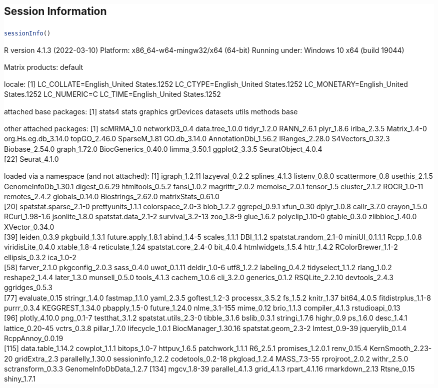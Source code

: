                  
## Session Information

```r
sessionInfo()
```

<div class='r_output'> R version 4.1.3 (2022-03-10)
 Platform: x86_64-w64-mingw32/x64 (64-bit)
 Running under: Windows 10 x64 (build 19044)
 
 Matrix products: default
 
 locale:
 [1] LC_COLLATE=English_United States.1252  LC_CTYPE=English_United States.1252    LC_MONETARY=English_United States.1252 LC_NUMERIC=C                           LC_TIME=English_United States.1252    
 
 attached base packages:
 [1] stats4    stats     graphics  grDevices datasets  utils     methods   base     
 
 other attached packages:
  [1] scMRMA_1.0           networkD3_0.4        data.tree_1.0.0      tidyr_1.2.0          RANN_2.6.1           plyr_1.8.6           irlba_2.3.5          Matrix_1.4-0         org.Hs.eg.db_3.14.0  topGO_2.46.0         SparseM_1.81         GO.db_3.14.0         AnnotationDbi_1.56.2 IRanges_2.28.0       S4Vectors_0.32.3     Biobase_2.54.0       graph_1.72.0         BiocGenerics_0.40.0  limma_3.50.1         ggplot2_3.3.5        SeuratObject_4.0.4  
 [22] Seurat_4.1.0        
 
 loaded via a namespace (and not attached):
   [1] igraph_1.2.11          lazyeval_0.2.2         splines_4.1.3          listenv_0.8.0          scattermore_0.8        usethis_2.1.5          GenomeInfoDb_1.30.1    digest_0.6.29          htmltools_0.5.2        fansi_1.0.2            magrittr_2.0.2         memoise_2.0.1          tensor_1.5             cluster_2.1.2          ROCR_1.0-11            remotes_2.4.2          globals_0.14.0         Biostrings_2.62.0      matrixStats_0.61.0    
  [20] spatstat.sparse_2.1-0  prettyunits_1.1.1      colorspace_2.0-3       blob_1.2.2             ggrepel_0.9.1          xfun_0.30              dplyr_1.0.8            callr_3.7.0            crayon_1.5.0           RCurl_1.98-1.6         jsonlite_1.8.0         spatstat.data_2.1-2    survival_3.2-13        zoo_1.8-9              glue_1.6.2             polyclip_1.10-0        gtable_0.3.0           zlibbioc_1.40.0        XVector_0.34.0        
  [39] leiden_0.3.9           pkgbuild_1.3.1         future.apply_1.8.1     abind_1.4-5            scales_1.1.1           DBI_1.1.2              spatstat.random_2.1-0  miniUI_0.1.1.1         Rcpp_1.0.8             viridisLite_0.4.0      xtable_1.8-4           reticulate_1.24        spatstat.core_2.4-0    bit_4.0.4              htmlwidgets_1.5.4      httr_1.4.2             RColorBrewer_1.1-2     ellipsis_0.3.2         ica_1.0-2             
  [58] farver_2.1.0           pkgconfig_2.0.3        sass_0.4.0             uwot_0.1.11            deldir_1.0-6           utf8_1.2.2             labeling_0.4.2         tidyselect_1.1.2       rlang_1.0.2            reshape2_1.4.4         later_1.3.0            munsell_0.5.0          tools_4.1.3            cachem_1.0.6           cli_3.2.0              generics_0.1.2         RSQLite_2.2.10         devtools_2.4.3         ggridges_0.5.3        
  [77] evaluate_0.15          stringr_1.4.0          fastmap_1.1.0          yaml_2.3.5             goftest_1.2-3          processx_3.5.2         fs_1.5.2               knitr_1.37             bit64_4.0.5            fitdistrplus_1.1-8     purrr_0.3.4            KEGGREST_1.34.0        pbapply_1.5-0          future_1.24.0          nlme_3.1-155           mime_0.12              brio_1.1.3             compiler_4.1.3         rstudioapi_0.13       
  [96] plotly_4.10.0          png_0.1-7              testthat_3.1.2         spatstat.utils_2.3-0   tibble_3.1.6           bslib_0.3.1            stringi_1.7.6          highr_0.9              ps_1.6.0               desc_1.4.1             lattice_0.20-45        vctrs_0.3.8            pillar_1.7.0           lifecycle_1.0.1        BiocManager_1.30.16    spatstat.geom_2.3-2    lmtest_0.9-39          jquerylib_0.1.4        RcppAnnoy_0.0.19      
 [115] data.table_1.14.2      cowplot_1.1.1          bitops_1.0-7           httpuv_1.6.5           patchwork_1.1.1        R6_2.5.1               promises_1.2.0.1       renv_0.15.4            KernSmooth_2.23-20     gridExtra_2.3          parallelly_1.30.0      sessioninfo_1.2.2      codetools_0.2-18       pkgload_1.2.4          MASS_7.3-55            rprojroot_2.0.2        withr_2.5.0            sctransform_0.3.3      GenomeInfoDbData_1.2.7
 [134] mgcv_1.8-39            parallel_4.1.3         grid_4.1.3             rpart_4.1.16           rmarkdown_2.13         Rtsne_0.15             shiny_1.7.1